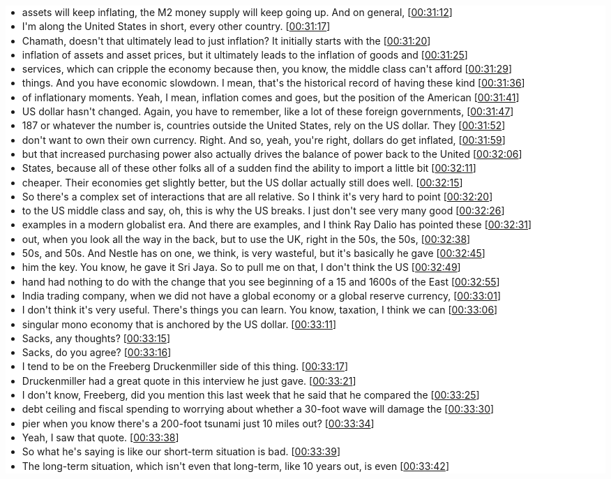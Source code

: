 *  assets will keep inflating, the M2 money supply will keep going up. And on general, [[00:31:12](https://www.youtube.com/watch?v=lqMzRXCe-xY&t=1872.5s)]
*  I'm along the United States in short, every other country. [[00:31:17](https://www.youtube.com/watch?v=lqMzRXCe-xY&t=1877.06s)]
*  Chamath, doesn't that ultimately lead to just inflation? It initially starts with the [[00:31:20](https://www.youtube.com/watch?v=lqMzRXCe-xY&t=1880.4199999999998s)]
*  inflation of assets and asset prices, but it ultimately leads to the inflation of goods and [[00:31:25](https://www.youtube.com/watch?v=lqMzRXCe-xY&t=1885.3799999999999s)]
*  services, which can cripple the economy because then, you know, the middle class can't afford [[00:31:29](https://www.youtube.com/watch?v=lqMzRXCe-xY&t=1889.86s)]
*  things. And you have economic slowdown. I mean, that's the historical record of having these kind [[00:31:36](https://www.youtube.com/watch?v=lqMzRXCe-xY&t=1896.6599999999999s)]
*  of inflationary moments. Yeah, I mean, inflation comes and goes, but the position of the American [[00:31:41](https://www.youtube.com/watch?v=lqMzRXCe-xY&t=1901.3s)]
*  US dollar hasn't changed. Again, you have to remember, like a lot of these foreign governments, [[00:31:47](https://www.youtube.com/watch?v=lqMzRXCe-xY&t=1907.14s)]
*  187 or whatever the number is, countries outside the United States, rely on the US dollar. They [[00:31:52](https://www.youtube.com/watch?v=lqMzRXCe-xY&t=1912.66s)]
*  don't want to own their own currency. Right. And so, yeah, you're right, dollars do get inflated, [[00:31:59](https://www.youtube.com/watch?v=lqMzRXCe-xY&t=1919.3000000000002s)]
*  but that increased purchasing power also actually drives the balance of power back to the United [[00:32:06](https://www.youtube.com/watch?v=lqMzRXCe-xY&t=1926.18s)]
*  States, because all of these other folks all of a sudden find the ability to import a little bit [[00:32:11](https://www.youtube.com/watch?v=lqMzRXCe-xY&t=1931.0600000000002s)]
*  cheaper. Their economies get slightly better, but the US dollar actually still does well. [[00:32:15](https://www.youtube.com/watch?v=lqMzRXCe-xY&t=1935.54s)]
*  So there's a complex set of interactions that are all relative. So I think it's very hard to point [[00:32:20](https://www.youtube.com/watch?v=lqMzRXCe-xY&t=1940.5s)]
*  to the US middle class and say, oh, this is why the US breaks. I just don't see very many good [[00:32:26](https://www.youtube.com/watch?v=lqMzRXCe-xY&t=1946.5s)]
*  examples in a modern globalist era. And there are examples, and I think Ray Dalio has pointed these [[00:32:31](https://www.youtube.com/watch?v=lqMzRXCe-xY&t=1951.7s)]
*  out, when you look all the way in the back, but to use the UK, right in the 50s, the 50s, [[00:32:38](https://www.youtube.com/watch?v=lqMzRXCe-xY&t=1958.42s)]
*  50s, and 50s. And Nestle has on one, we think, is very wasteful, but it's basically he gave [[00:32:45](https://www.youtube.com/watch?v=lqMzRXCe-xY&t=1965.5400000000002s)]
*  him the key. You know, he gave it Sri Jaya. So to pull me on that, I don't think the US [[00:32:49](https://www.youtube.com/watch?v=lqMzRXCe-xY&t=1969.94s)]
*  hand had nothing to do with the change that you see beginning of a 15 and 1600s of the East [[00:32:55](https://www.youtube.com/watch?v=lqMzRXCe-xY&t=1975.5s)]
*  India trading company, when we did not have a global economy or a global reserve currency, [[00:33:01](https://www.youtube.com/watch?v=lqMzRXCe-xY&t=1981.2s)]
*  I don't think it's very useful. There's things you can learn. You know, taxation, I think we can [[00:33:06](https://www.youtube.com/watch?v=lqMzRXCe-xY&t=1986.66s)]
*  singular mono economy that is anchored by the US dollar. [[00:33:11](https://www.youtube.com/watch?v=lqMzRXCe-xY&t=1991.7s)]
*  Sacks, any thoughts? [[00:33:15](https://www.youtube.com/watch?v=lqMzRXCe-xY&t=1995.9s)]
*  Sacks, do you agree? [[00:33:16](https://www.youtube.com/watch?v=lqMzRXCe-xY&t=1996.9s)]
*  I tend to be on the Freeberg Druckenmiller side of this thing. [[00:33:17](https://www.youtube.com/watch?v=lqMzRXCe-xY&t=1997.9s)]
*  Druckenmiller had a great quote in this interview he just gave. [[00:33:21](https://www.youtube.com/watch?v=lqMzRXCe-xY&t=2001.8s)]
*  I don't know, Freeberg, did you mention this last week that he said that he compared the [[00:33:25](https://www.youtube.com/watch?v=lqMzRXCe-xY&t=2005.26s)]
*  debt ceiling and fiscal spending to worrying about whether a 30-foot wave will damage the [[00:33:30](https://www.youtube.com/watch?v=lqMzRXCe-xY&t=2010.3400000000001s)]
*  pier when you know there's a 200-foot tsunami just 10 miles out? [[00:33:34](https://www.youtube.com/watch?v=lqMzRXCe-xY&t=2014.6200000000001s)]
*  Yeah, I saw that quote. [[00:33:38](https://www.youtube.com/watch?v=lqMzRXCe-xY&t=2018.3400000000001s)]
*  So what he's saying is like our short-term situation is bad. [[00:33:39](https://www.youtube.com/watch?v=lqMzRXCe-xY&t=2019.4199999999998s)]
*  The long-term situation, which isn't even that long-term, like 10 years out, is even [[00:33:42](https://www.youtube.com/watch?v=lqMzRXCe-xY&t=2022.6599999999999s)]